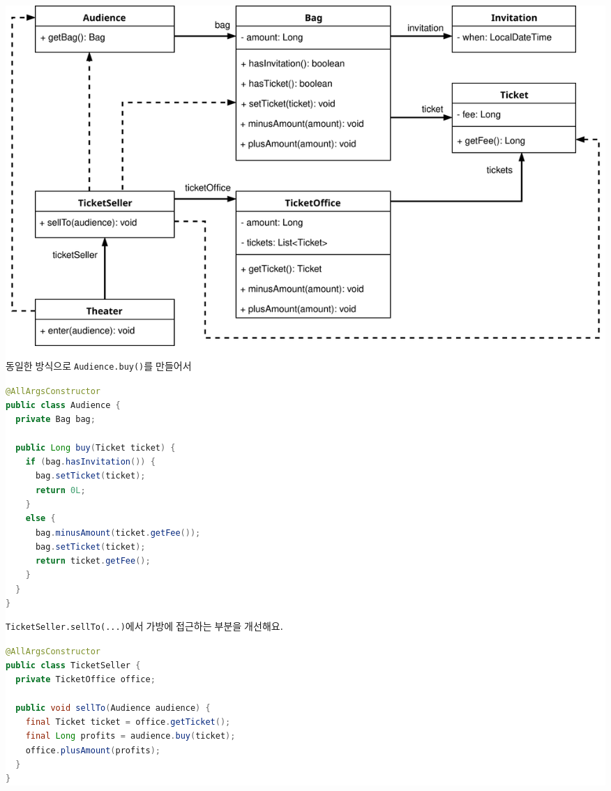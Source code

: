 ![Theather의 결합도를 낮춘 설계](01-002.svg)

동일한 방식으로 `Audience.buy()`를 만들어서
```java
@AllArgsConstructor
public class Audience {
  private Bag bag;

  public Long buy(Ticket ticket) {
    if (bag.hasInvitation()) {
      bag.setTicket(ticket);
      return 0L;
    }
    else {
      bag.minusAmount(ticket.getFee());
      bag.setTicket(ticket);
      return ticket.getFee();
    }
  }
}
```
`TicketSeller.sellTo(...)`에서 가방에 접근하는 부분을 개선해요.
```java
@AllArgsConstructor
public class TicketSeller {
  private TicketOffice office;

  public void sellTo(Audience audience) {
    final Ticket ticket = office.getTicket();
    final Long profits = audience.buy(ticket);
    office.plusAmount(profits);
  }
}
```
